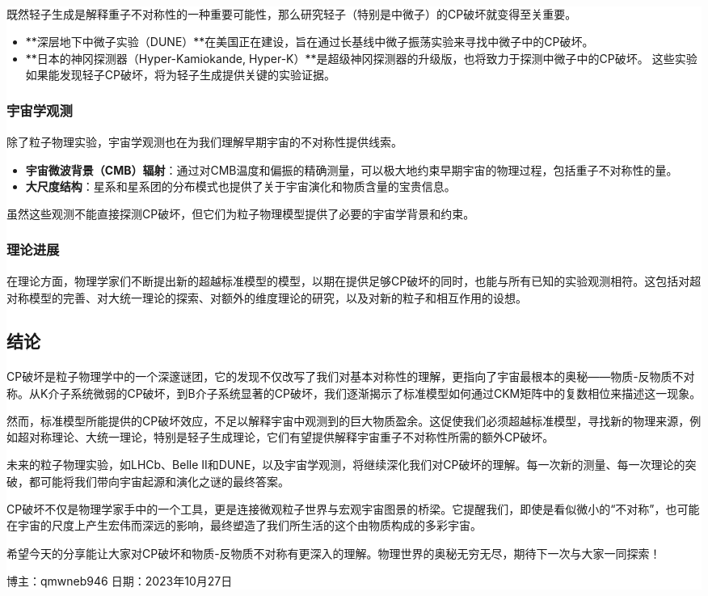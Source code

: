 既然轻子生成是解释重子不对称性的一种重要可能性，那么研究轻子（特别是中微子）的CP破坏就变得至关重要。
*   **深层地下中微子实验（DUNE）**在美国正在建设，旨在通过长基线中微子振荡实验来寻找中微子中的CP破坏。
*   **日本的神冈探测器（Hyper-Kamiokande, Hyper-K）**是超级神冈探测器的升级版，也将致力于探测中微子中的CP破坏。
这些实验如果能发现轻子CP破坏，将为轻子生成提供关键的实验证据。

### 宇宙学观测

除了粒子物理实验，宇宙学观测也在为我们理解早期宇宙的不对称性提供线索。
*   **宇宙微波背景（CMB）辐射**：通过对CMB温度和偏振的精确测量，可以极大地约束早期宇宙的物理过程，包括重子不对称性的量。
*   **大尺度结构**：星系和星系团的分布模式也提供了关于宇宙演化和物质含量的宝贵信息。

虽然这些观测不能直接探测CP破坏，但它们为粒子物理模型提供了必要的宇宙学背景和约束。

### 理论进展

在理论方面，物理学家们不断提出新的超越标准模型的模型，以期在提供足够CP破坏的同时，也能与所有已知的实验观测相符。这包括对超对称模型的完善、对大统一理论的探索、对额外的维度理论的研究，以及对新的粒子和相互作用的设想。

## 结论

CP破坏是粒子物理学中的一个深邃谜团，它的发现不仅改写了我们对基本对称性的理解，更指向了宇宙最根本的奥秘——物质-反物质不对称。从K介子系统微弱的CP破坏，到B介子系统显著的CP破坏，我们逐渐揭示了标准模型如何通过CKM矩阵中的复数相位来描述这一现象。

然而，标准模型所能提供的CP破坏效应，不足以解释宇宙中观测到的巨大物质盈余。这促使我们必须超越标准模型，寻找新的物理来源，例如超对称理论、大统一理论，特别是轻子生成理论，它们有望提供解释宇宙重子不对称性所需的额外CP破坏。

未来的粒子物理实验，如LHCb、Belle II和DUNE，以及宇宙学观测，将继续深化我们对CP破坏的理解。每一次新的测量、每一次理论的突破，都可能将我们带向宇宙起源和演化之谜的最终答案。

CP破坏不仅是物理学家手中的一个工具，更是连接微观粒子世界与宏观宇宙图景的桥梁。它提醒我们，即使是看似微小的“不对称”，也可能在宇宙的尺度上产生宏伟而深远的影响，最终塑造了我们所生活的这个由物质构成的多彩宇宙。

希望今天的分享能让大家对CP破坏和物质-反物质不对称有更深入的理解。物理世界的奥秘无穷无尽，期待下一次与大家一同探索！

博主：qmwneb946
日期：2023年10月27日